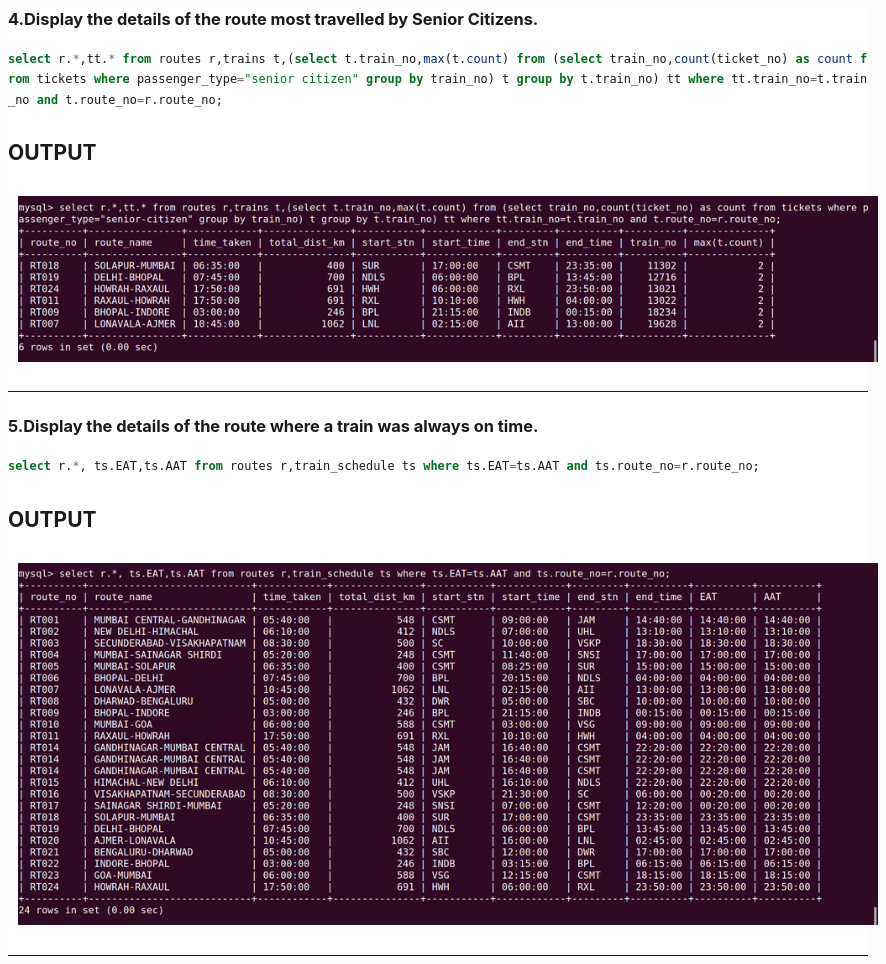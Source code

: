 ### 4.Display the details of the route most travelled by Senior Citizens.
```sql
select r.*,tt.* from routes r,trains t,(select t.train_no,max(t.count) from (select train_no,count(ticket_no) as count from tickets where passenger_type="senior citizen" group by train_no) t group by t.train_no) tt where tt.train_no=t.train_no and t.route_no=r.route_no;
```
## OUTPUT

<img
  src="./23112020_ankit_kumar/a4.png"
  alt="Alt text"
  title="Optional title"
  style="display: inline-block; margin: 0 auto;width: 100%;height:100%;padding:10px">
<hr>

### 5.Display the details of the route where a train was always on time.
```sql
select r.*, ts.EAT,ts.AAT from routes r,train_schedule ts where ts.EAT=ts.AAT and ts.route_no=r.route_no;
```
## OUTPUT

<img
  src="./23112020_ankit_kumar/a5.png"
  alt="Alt text"
  title="Optional title"
  style="display: inline-block; margin: 0 auto;width: 100%;height:100%;padding:10px">
<hr>
